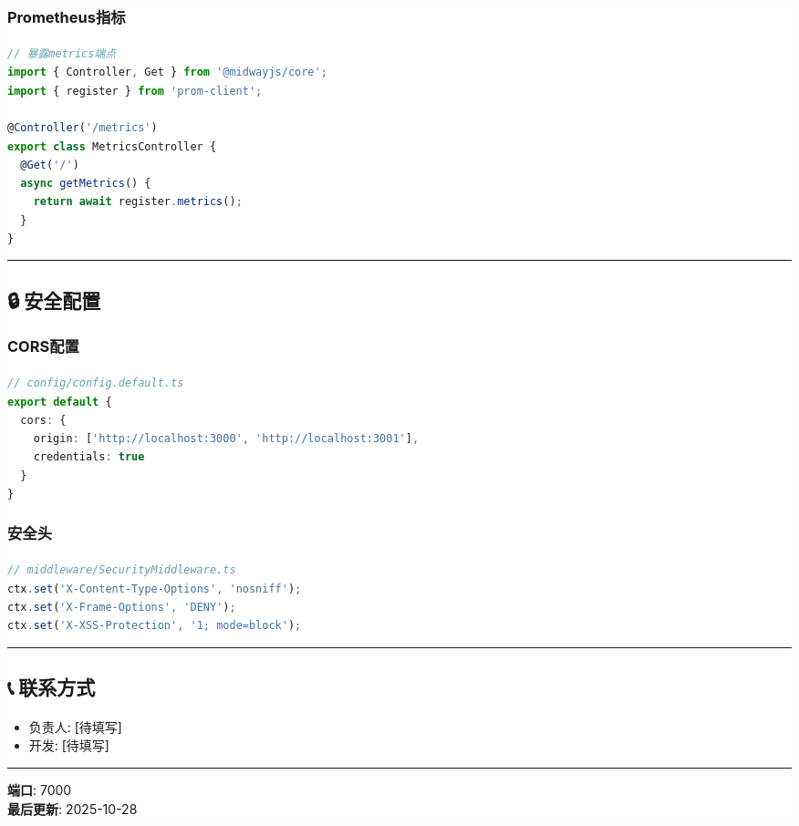 ### Prometheus指标

```typescript
// 暴露metrics端点
import { Controller, Get } from '@midwayjs/core';
import { register } from 'prom-client';

@Controller('/metrics')
export class MetricsController {
  @Get('/')
  async getMetrics() {
    return await register.metrics();
  }
}
```

---

## 🔒 安全配置

### CORS配置

```typescript
// config/config.default.ts
export default {
  cors: {
    origin: ['http://localhost:3000', 'http://localhost:3001'],
    credentials: true
  }
}
```

### 安全头

```typescript
// middleware/SecurityMiddleware.ts
ctx.set('X-Content-Type-Options', 'nosniff');
ctx.set('X-Frame-Options', 'DENY');
ctx.set('X-XSS-Protection', '1; mode=block');
```

---

## 📞 联系方式

- 负责人: [待填写]
- 开发: [待填写]

---

**端口**: 7000  
**最后更新**: 2025-10-28

